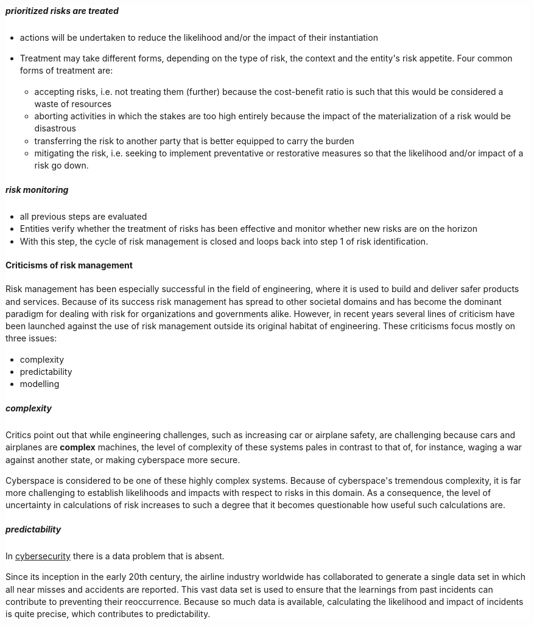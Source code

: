 ##### prioritized risks are treated
- actions will be undertaken to reduce the likelihood and/or the impact of their instantiation
- Treatment may take different forms, depending on the type of risk, the context and the entity's risk appetite. Four common forms of treatment are: 

	- accepting risks, i.e. not treating them (further) because the cost-benefit ratio is such that this would be considered a waste of resources
	- aborting activities in which the stakes are too high entirely because the impact of the materialization of a risk would be disastrous
	- transferring the risk to another party that is better equipped to carry the burden
	- mitigating the risk, i.e. seeking to implement preventative or restorative measures so that the likelihood and/or impact of a risk go down.

##### risk monitoring
- all previous steps are evaluated
- Entities verify whether the treatment of risks has been effective and monitor whether new risks are on the horizon
- With this step, the cycle of risk management is closed and loops back into step 1 of risk identification.

#### Criticisms of risk management

Risk management has been especially successful in the field of engineering, where it is used to build and deliver safer products and services.
Because of its success risk management has spread to other societal domains and has become the dominant paradigm for dealing with risk for organizations and governments alike.
However, in recent years several lines of criticism have been launched against the use of risk management outside its original habitat of engineering. These criticisms focus mostly on three issues:
- complexity
- predictability
- modelling

##### complexity

Critics point out that while engineering challenges, such as increasing car or airplane safety, are challenging because cars and airplanes are **complex** machines, the level of complexity of these systems pales in contrast to that of, for instance, waging a war against another state, or making cyberspace more secure.

Cyberspace is considered to be one of these highly complex systems. Because of cyberspace's tremendous complexity, it is far more challenging to establish likelihoods and impacts with respect to risks in this domain. As a consequence, the level of uncertainty in calculations of risk increases to such a degree that it becomes questionable how useful such calculations are.

##### predictability

In [cybersecurity](https://www.sciencedirect.com/topics/economics-econometrics-and-finance/cybersecurity "Learn more about cybersecurity from ScienceDirect's AI-generated Topic Pages") there is a data problem that is absent. 

Since its inception in the early 20th century, the airline industry worldwide has collaborated to generate a single data set in which all near misses and accidents are reported. This vast data set is used to ensure that the learnings from past incidents can contribute to preventing their reoccurrence. Because so much data is available, calculating the likelihood and impact of incidents is quite precise, which contributes to predictability. 
